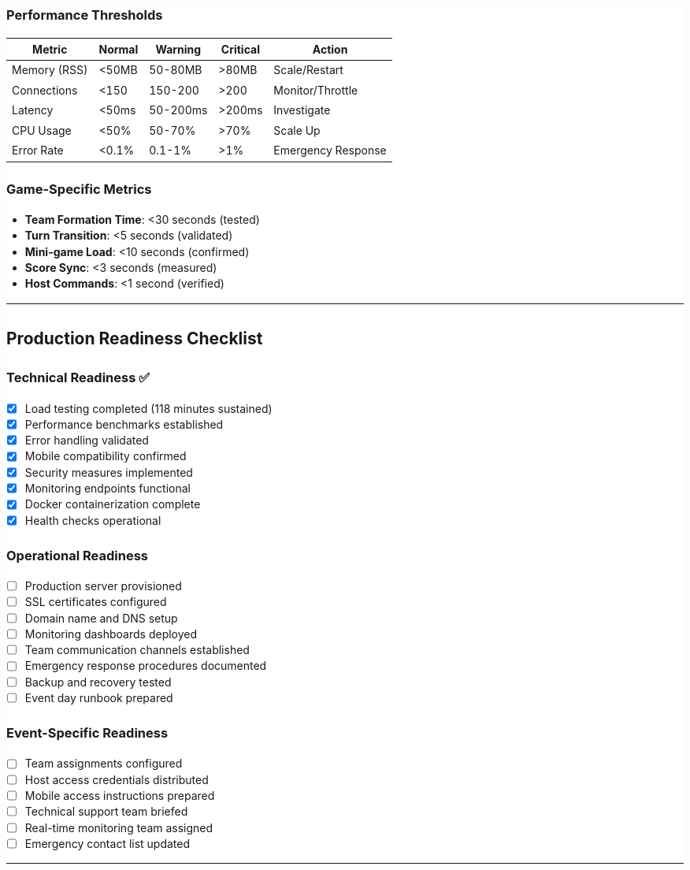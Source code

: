 ### Performance Thresholds
| Metric | Normal | Warning | Critical | Action |
|--------|---------|---------|----------|---------|
| Memory (RSS) | <50MB | 50-80MB | >80MB | Scale/Restart |
| Connections | <150 | 150-200 | >200 | Monitor/Throttle |
| Latency | <50ms | 50-200ms | >200ms | Investigate |
| CPU Usage | <50% | 50-70% | >70% | Scale Up |
| Error Rate | <0.1% | 0.1-1% | >1% | Emergency Response |

### Game-Specific Metrics
- **Team Formation Time**: <30 seconds (tested)
- **Turn Transition**: <5 seconds (validated)
- **Mini-game Load**: <10 seconds (confirmed)
- **Score Sync**: <3 seconds (measured)
- **Host Commands**: <1 second (verified)

---

## Production Readiness Checklist

### Technical Readiness ✅
- [x] Load testing completed (118 minutes sustained)
- [x] Performance benchmarks established
- [x] Error handling validated
- [x] Mobile compatibility confirmed
- [x] Security measures implemented
- [x] Monitoring endpoints functional
- [x] Docker containerization complete
- [x] Health checks operational

### Operational Readiness
- [ ] Production server provisioned
- [ ] SSL certificates configured
- [ ] Domain name and DNS setup
- [ ] Monitoring dashboards deployed
- [ ] Team communication channels established
- [ ] Emergency response procedures documented
- [ ] Backup and recovery tested
- [ ] Event day runbook prepared

### Event-Specific Readiness
- [ ] Team assignments configured
- [ ] Host access credentials distributed
- [ ] Mobile access instructions prepared
- [ ] Technical support team briefed
- [ ] Real-time monitoring team assigned
- [ ] Emergency contact list updated

---